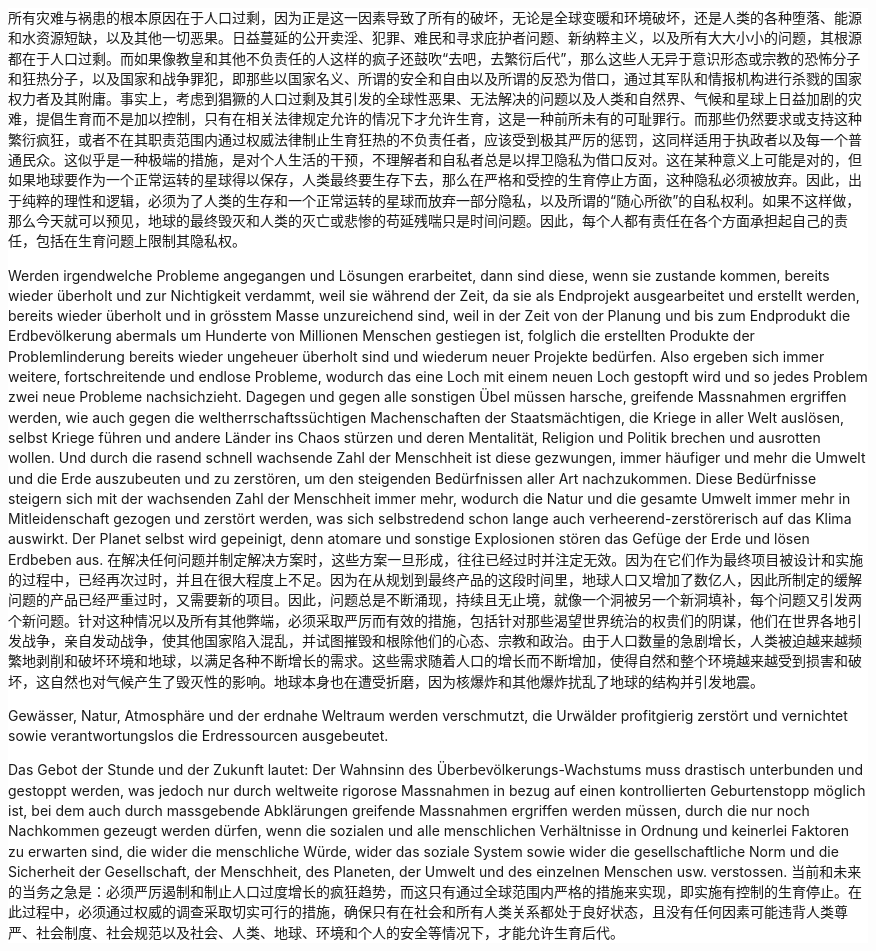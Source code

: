 所有灾难与祸患的根本原因在于人口过剩，因为正是这一因素导致了所有的破坏，无论是全球变暖和环境破坏，还是人类的各种堕落、能源和水资源短缺，以及其他一切恶果。日益蔓延的公开卖淫、犯罪、难民和寻求庇护者问题、新纳粹主义，以及所有大大小小的问题，其根源都在于人口过剩。而如果像教皇和其他不负责任的人这样的疯子还鼓吹“去吧，去繁衍后代”，那么这些人无异于意识形态或宗教的恐怖分子和狂热分子，以及国家和战争罪犯，即那些以国家名义、所谓的安全和自由以及所谓的反恐为借口，通过其军队和情报机构进行杀戮的国家权力者及其附庸。事实上，考虑到猖獗的人口过剩及其引发的全球性恶果、无法解决的问题以及人类和自然界、气候和星球上日益加剧的灾难，提倡生育而不是加以控制，只有在相关法律规定允许的情况下才允许生育，这是一种前所未有的可耻罪行。而那些仍然要求或支持这种繁衍疯狂，或者不在其职责范围内通过权威法律制止生育狂热的不负责任者，应该受到极其严厉的惩罚，这同样适用于执政者以及每一个普通民众。这似乎是一种极端的措施，是对个人生活的干预，不理解者和自私者总是以捍卫隐私为借口反对。这在某种意义上可能是对的，但如果地球要作为一个正常运转的星球得以保存，人类最终要生存下去，那么在严格和受控的生育停止方面，这种隐私必须被放弃。因此，出于纯粹的理性和逻辑，必须为了人类的生存和一个正常运转的星球而放弃一部分隐私，以及所谓的“随心所欲”的自私权利。如果不这样做，那么今天就可以预见，地球的最终毁灭和人类的灭亡或悲惨的苟延残喘只是时间问题。因此，每个人都有责任在各个方面承担起自己的责任，包括在生育问题上限制其隐私权。

Werden irgendwelche Probleme angegangen und Lösungen erarbeitet, dann sind diese, wenn sie zustande kommen, bereits wieder überholt und zur Nichtigkeit verdammt, weil sie während der Zeit, da sie als Endprojekt ausgearbeitet und erstellt werden, bereits wieder überholt und in grösstem Masse unzureichend sind, weil in der Zeit von der Planung und bis zum Endprodukt die Erdbevölkerung abermals um Hunderte von Millionen Menschen gestiegen ist, folglich die erstellten Produkte der Problemlinderung bereits wieder ungeheuer überholt sind und wiederum neuer Projekte bedürfen. Also ergeben sich immer weitere, fortschreitende und endlose Probleme, wodurch das eine Loch mit einem neuen Loch gestopft wird und so jedes Problem zwei neue Probleme nachsichzieht. Dagegen und gegen alle sonstigen Übel müssen harsche, greifende Massnahmen ergriffen werden, wie auch gegen die weltherrschaftssüchtigen Machenschaften der Staatsmächtigen, die Kriege in aller Welt auslösen, selbst Kriege führen und andere Länder ins Chaos stürzen und deren Mentalität, Religion und Politik brechen und ausrotten wollen. Und durch die rasend schnell wachsende Zahl der Menschheit ist diese gezwungen, immer häufiger und mehr die Umwelt und die Erde auszubeuten und zu zerstören, um den steigenden Bedürfnissen aller Art nachzukommen. Diese Bedürfnisse steigern sich mit der wachsenden Zahl der Menschheit immer mehr, wodurch die Natur und die gesamte Umwelt immer mehr in Mitleidenschaft gezogen und zerstört werden, was sich selbstredend schon lange auch verheerend-zerstörerisch auf das Klima auswirkt. Der Planet selbst wird gepeinigt, denn atomare und sonstige Explosionen stören das Gefüge der Erde und lösen Erdbeben aus.
在解决任何问题并制定解决方案时，这些方案一旦形成，往往已经过时并注定无效。因为在它们作为最终项目被设计和实施的过程中，已经再次过时，并且在很大程度上不足。因为在从规划到最终产品的这段时间里，地球人口又增加了数亿人，因此所制定的缓解问题的产品已经严重过时，又需要新的项目。因此，问题总是不断涌现，持续且无止境，就像一个洞被另一个新洞填补，每个问题又引发两个新问题。针对这种情况以及所有其他弊端，必须采取严厉而有效的措施，包括针对那些渴望世界统治的权贵们的阴谋，他们在世界各地引发战争，亲自发动战争，使其他国家陷入混乱，并试图摧毁和根除他们的心态、宗教和政治。由于人口数量的急剧增长，人类被迫越来越频繁地剥削和破坏环境和地球，以满足各种不断增长的需求。这些需求随着人口的增长而不断增加，使得自然和整个环境越来越受到损害和破坏，这自然也对气候产生了毁灭性的影响。地球本身也在遭受折磨，因为核爆炸和其他爆炸扰乱了地球的结构并引发地震。

Gewässer, Natur, Atmosphäre und der erdnahe Weltraum werden verschmutzt, die Urwälder profitgierig zerstört und vernichtet sowie verantwortungslos die Erdressourcen ausgebeutet.


Das Gebot der Stunde und der Zukunft lautet: Der Wahnsinn des Überbevölkerungs-Wachstums muss drastisch unterbunden und gestoppt werden, was jedoch nur durch weltweite rigorose Massnahmen in bezug auf einen kontrollierten Geburtenstopp möglich ist, bei dem auch durch massgebende Abklärungen greifende Massnahmen ergriffen werden müssen, durch die nur noch Nachkommen gezeugt werden dürfen, wenn die sozialen und alle menschlichen Verhältnisse in Ordnung und keinerlei Faktoren zu erwarten sind, die wider die menschliche Würde, wider das soziale System sowie wider die gesellschaftliche Norm und die Sicherheit der Gesellschaft, der Menschheit, des Planeten, der Umwelt und des einzelnen Menschen usw. verstossen.
当前和未来的当务之急是：必须严厉遏制和制止人口过度增长的疯狂趋势，而这只有通过全球范围内严格的措施来实现，即实施有控制的生育停止。在此过程中，必须通过权威的调查采取切实可行的措施，确保只有在社会和所有人类关系都处于良好状态，且没有任何因素可能违背人类尊严、社会制度、社会规范以及社会、人类、地球、环境和个人的安全等情况下，才能允许生育后代。
